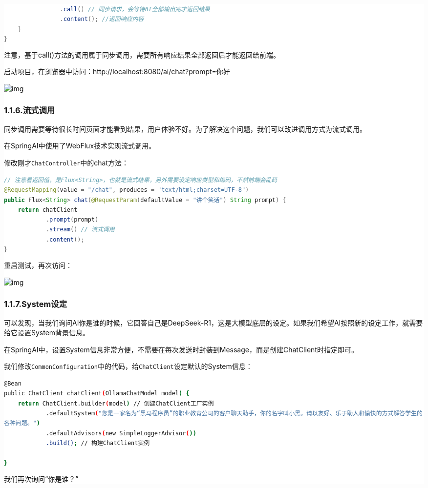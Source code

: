 ```Java
                .call() // 同步请求，会等待AI全部输出完才返回结果
                .content(); //返回响应内容
    }
}
```

注意，基于call()方法的调用属于同步调用，需要所有响应结果全部返回后才能返回给前端。

启动项目，在浏览器中访问：http://localhost:8080/ai/chat?prompt=你好

![img](springAI_images/1743754180028-5.png)

### 1.1.6.流式调用

同步调用需要等待很长时间页面才能看到结果，用户体验不好。为了解决这个问题，我们可以改进调用方式为流式调用。

在SpringAI中使用了WebFlux技术实现流式调用。

修改刚才`ChatController`中的chat方法：

```Java
// 注意看返回值，是Flux<String>，也就是流式结果，另外需要设定响应类型和编码，不然前端会乱码
@RequestMapping(value = "/chat", produces = "text/html;charset=UTF-8")
public Flux<String> chat(@RequestParam(defaultValue = "讲个笑话") String prompt) {
    return chatClient
            .prompt(prompt)
            .stream() // 流式调用
            .content();
}
```

重启测试，再次访问：

![img](springAI_images/1743754180028-6.gif)

### 1.1.7.System设定

可以发现，当我们询问AI你是谁的时候，它回答自己是DeepSeek-R1，这是大模型底层的设定。如果我们希望AI按照新的设定工作，就需要给它设置System背景信息。

在SpringAI中，设置System信息非常方便，不需要在每次发送时封装到Message，而是创建ChatClient时指定即可。

我们修改`CommonConfiguration`中的代码，给`ChatClient`设定默认的System信息：

```Bash
@Bean
public ChatClient chatClient(OllamaChatModel model) {
    return ChatClient.builder(model) // 创建ChatClient工厂实例
            .defaultSystem("您是一家名为“黑马程序员”的职业教育公司的客户聊天助手，你的名字叫小黑。请以友好、乐于助人和愉快的方式解答学生的各种问题。")
            .defaultAdvisors(new SimpleLoggerAdvisor())
            .build(); // 构建ChatClient实例

}
```

我们再次询问“你是谁？”
